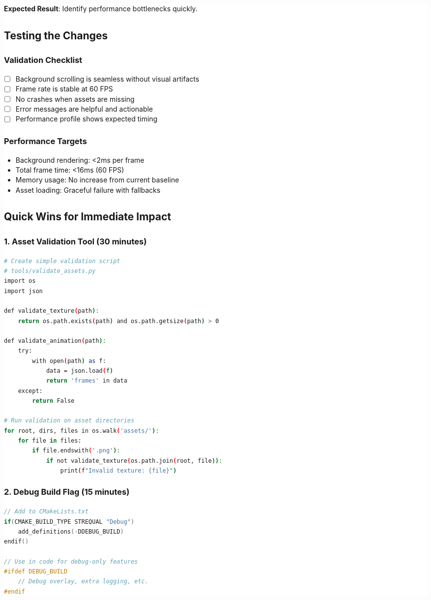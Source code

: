 **Expected Result**: Identify performance bottlenecks quickly.

## Testing the Changes

### Validation Checklist
- [ ] Background scrolling is seamless without visual artifacts
- [ ] Frame rate is stable at 60 FPS 
- [ ] No crashes when assets are missing
- [ ] Error messages are helpful and actionable
- [ ] Performance profile shows expected timing

### Performance Targets
- Background rendering: <2ms per frame
- Total frame time: <16ms (60 FPS)
- Memory usage: No increase from current baseline
- Asset loading: Graceful failure with fallbacks

## Quick Wins for Immediate Impact

### 1. Asset Validation Tool (30 minutes)
```bash
# Create simple validation script
# tools/validate_assets.py
import os
import json

def validate_texture(path):
    return os.path.exists(path) and os.path.getsize(path) > 0

def validate_animation(path):
    try:
        with open(path) as f:
            data = json.load(f)
            return 'frames' in data
    except:
        return False

# Run validation on asset directories
for root, dirs, files in os.walk('assets/'):
    for file in files:
        if file.endswith('.png'):
            if not validate_texture(os.path.join(root, file)):
                print(f"Invalid texture: {file}")
```

### 2. Debug Build Flag (15 minutes)
```cpp
// Add to CMakeLists.txt
if(CMAKE_BUILD_TYPE STREQUAL "Debug")
    add_definitions(-DDEBUG_BUILD)
endif()

// Use in code for debug-only features
#ifdef DEBUG_BUILD
    // Debug overlay, extra logging, etc.
#endif
```

